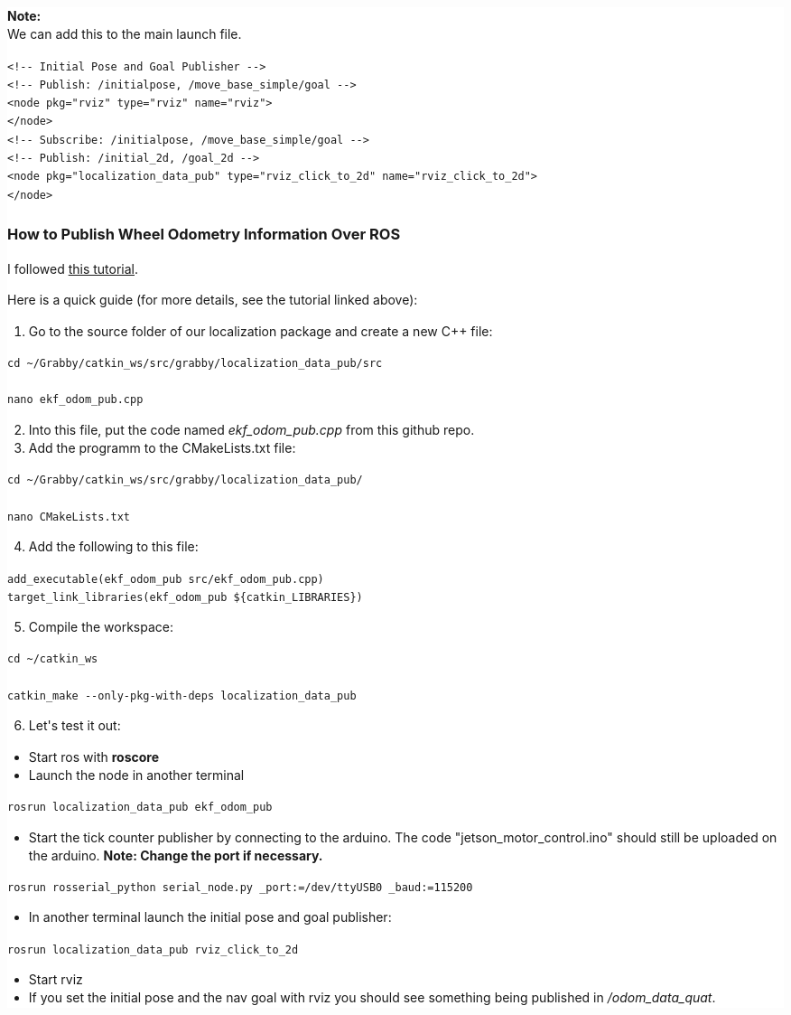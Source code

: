 
**Note:**\
We can add this to the main launch file.
```
<!-- Initial Pose and Goal Publisher -->
<!-- Publish: /initialpose, /move_base_simple/goal -->
<node pkg="rviz" type="rviz" name="rviz">
</node>
<!-- Subscribe: /initialpose, /move_base_simple/goal -->
<!-- Publish: /initial_2d, /goal_2d -->
<node pkg="localization_data_pub" type="rviz_click_to_2d" name="rviz_click_to_2d">
</node>   
```

### How to Publish Wheel Odometry Information Over ROS
I followed [this tutorial](https://automaticaddison.com/how-to-publish-wheel-odometry-information-over-ros/).

Here is a quick guide (for more details, see the tutorial linked above):
1. Go to the source folder of our localization package and create a new C++ file:
```
cd ~/Grabby/catkin_ws/src/grabby/localization_data_pub/src

nano ekf_odom_pub.cpp
```
2. Into this file, put the code named *ekf_odom_pub.cpp* from this github repo.
3. Add the programm to the CMakeLists.txt file:
```
cd ~/Grabby/catkin_ws/src/grabby/localization_data_pub/

nano CMakeLists.txt
```
4. Add the following to this file:
```	
add_executable(ekf_odom_pub src/ekf_odom_pub.cpp)
target_link_libraries(ekf_odom_pub ${catkin_LIBRARIES})
```
5. Compile the workspace:
```
cd ~/catkin_ws

catkin_make --only-pkg-with-deps localization_data_pub
```
6. Let's test it out:
  - Start ros with **roscore**
  - Launch the node in another terminal
  ```
  rosrun localization_data_pub ekf_odom_pub
  ```
  - Start the tick counter publisher by connecting to the arduino. The code "jetson_motor_control.ino" should still be uploaded on the arduino. **Note: Change the port if necessary.**
  ```
  rosrun rosserial_python serial_node.py _port:=/dev/ttyUSB0 _baud:=115200
  ```
  - In another terminal launch the initial pose and goal publisher:
  ```
  rosrun localization_data_pub rviz_click_to_2d
  ```
  - Start rviz
  - If you set the initial pose and the nav goal with rviz you should see something being published in */odom_data_quat*.
